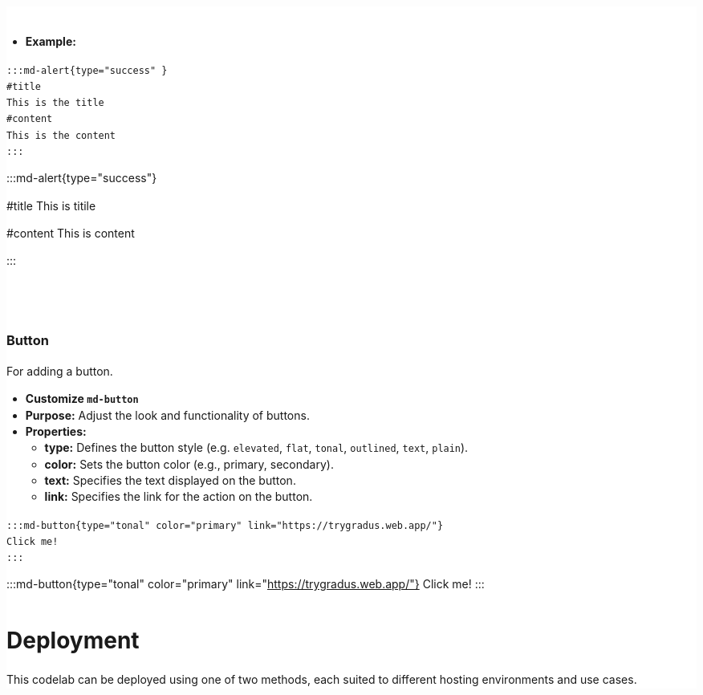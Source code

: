  <br>

- **Example:**



```md
:::md-alert{type="success" }
#title
This is the title
#content
This is the content
:::
```

:::md-alert{type="success"}

#title
This is titile

#content
This is content

:::

<br>



<br>

### Button

For adding a button.
- **Customize `md-button`**
- **Purpose:** Adjust the look and functionality of buttons.
- **Properties:**
  - **type:** Defines the button style (e.g. `elevated`, `flat`, `tonal`, `outlined`, `text`, `plain`).
  - **color:** Sets the button color (e.g., primary, secondary).
  - **text:** Specifies the text displayed on the button.
  - **link:** Specifies the link for the action on the button.

```md
:::md-button{type="tonal" color="primary" link="https://trygradus.web.app/"}
Click me!
:::
```


:::md-button{type="tonal" color="primary" link="https://trygradus.web.app/"}
Click me!
:::


# Deployment

This codelab can be deployed using one of two methods, each suited to different hosting environments and use cases.
